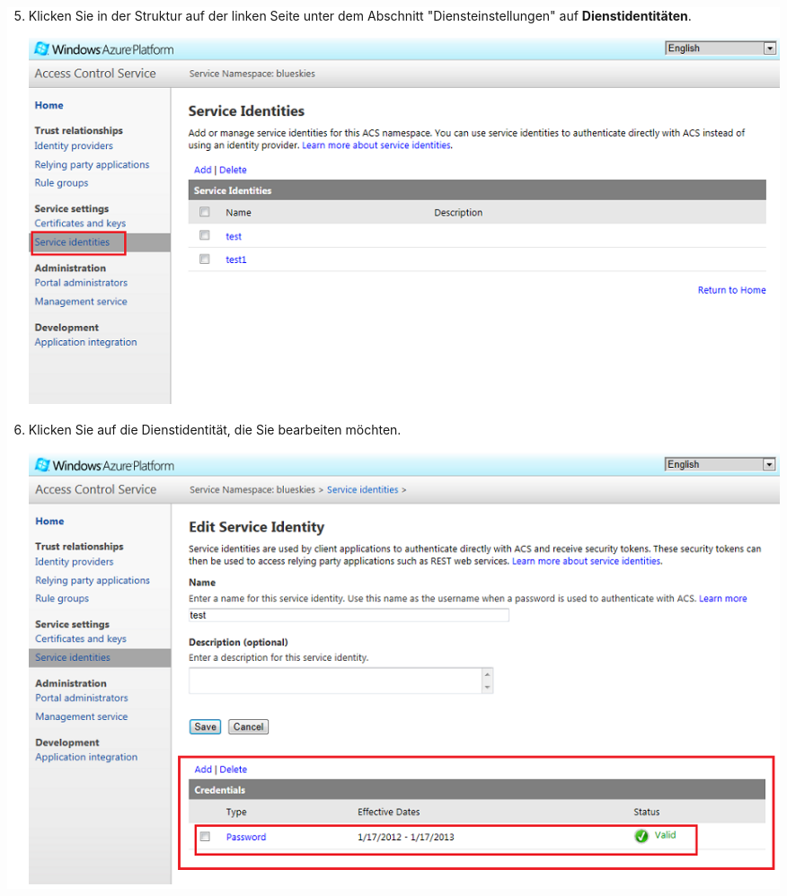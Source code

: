 5.  Klicken Sie in der Struktur auf der linken Seite unter dem Abschnitt "Diensteinstellungen" auf **Dienstidentitäten**.

    ![](./media/manage-acs-namespace/ACS11.png)

6.  Klicken Sie auf die Dienstidentität, die Sie bearbeiten möchten.

    ![](./media/manage-acs-namespace/ACS112.png)

